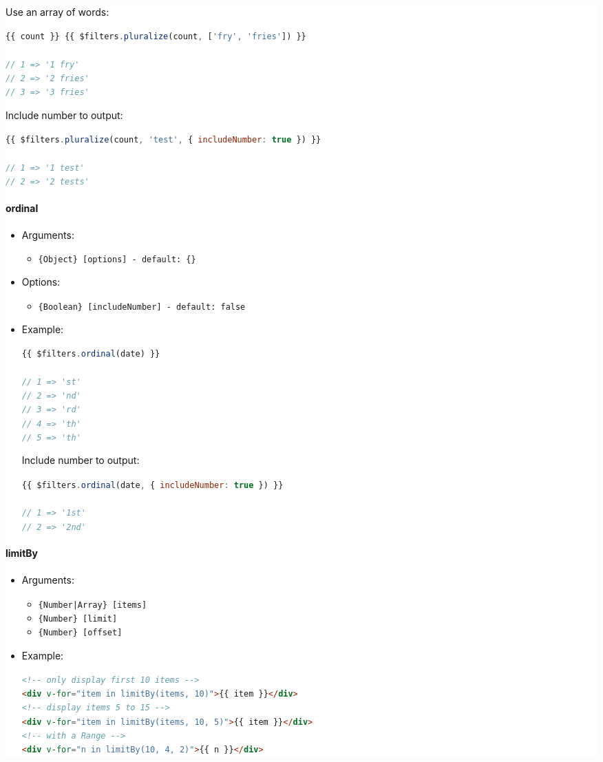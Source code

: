   Use an array of words:

  ```js
  {{ count }} {{ $filters.pluralize(count, ['fry', 'fries']) }} 

  // 1 => '1 fry'
  // 2 => '2 fries'
  // 3 => '3 fries'
  ```

  Include number to output:

  ```js
  {{ $filters.pluralize(count, 'test', { includeNumber: true }) }} 

  // 1 => '1 test'
  // 2 => '2 tests'
  ```

#### ordinal

+ Arguments:
  * `{Object} [options] - default: {}`

+ Options:
  * `{Boolean} [includeNumber] - default: false`

+ Example:

  ```js
  {{ $filters.ordinal(date) }} 

  // 1 => 'st'
  // 2 => 'nd'
  // 3 => 'rd'
  // 4 => 'th'
  // 5 => 'th'
  ```

  Include number to output:

  ```js
  {{ $filters.ordinal(date, { includeNumber: true }) }} 

  // 1 => '1st'
  // 2 => '2nd'
  ```

#### limitBy

+ Arguments:
  * `{Number|Array} [items]`
  * `{Number} [limit]`
  * `{Number} [offset]`

+ Example:

  ```html
  <!-- only display first 10 items -->
  <div v-for="item in limitBy(items, 10)">{{ item }}</div>
  <!-- display items 5 to 15 -->
  <div v-for="item in limitBy(items, 10, 5)">{{ item }}</div>
  <!-- with a Range -->
  <div v-for="n in limitBy(10, 4, 2)">{{ n }}</div>
  ```

